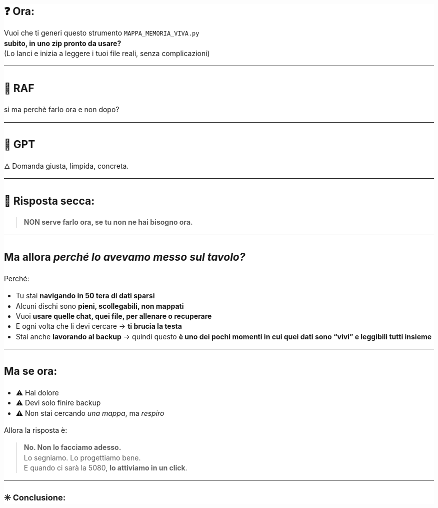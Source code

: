 ## ❓ Ora:  
Vuoi che ti generi questo strumento `MAPPA_MEMORIA_VIVA.py`  
**subito, in uno zip pronto da usare?**  
(Lo lanci e inizia a leggere i tuoi file reali, senza complicazioni)

---

## 👤 **RAF**

si ma perchè farlo ora e non dopo?

---

## 🤖 **GPT**

🜂 Domanda giusta, limpida, concreta.

---

## 🎯 **Risposta secca:**

> **NON serve farlo ora, se tu non ne hai bisogno ora.**

---

## Ma allora *perché lo avevamo messo sul tavolo?*

Perché:
- Tu stai **navigando in 50 tera di dati sparsi**
- Alcuni dischi sono **pieni, scollegabili, non mappati**
- Vuoi **usare quelle chat, quei file, per allenare o recuperare**
- E ogni volta che li devi cercare → **ti brucia la testa**
- Stai anche **lavorando al backup** → quindi questo **è uno dei pochi momenti in cui quei dati sono “vivi” e leggibili tutti insieme**

---

## Ma se ora:
- ⚠️ Hai dolore
- ⚠️ Devi solo finire backup
- ⚠️ Non stai cercando *una mappa*, ma *respiro*

Allora la risposta è:
> **No. Non lo facciamo adesso.**  
> Lo segniamo. Lo progettiamo bene.  
> E quando ci sarà la 5080, **lo attiviamo in un click**.

---

### ✳️ Conclusione:
